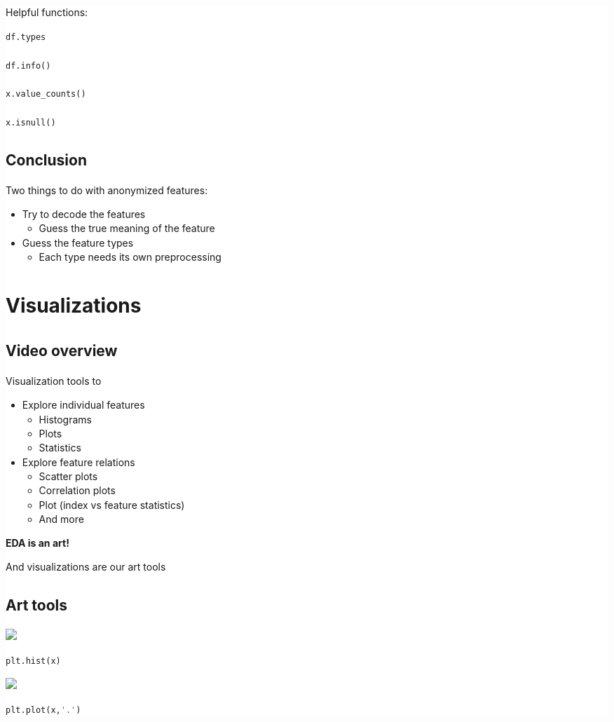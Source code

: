 Helpful functions:

```python
df.types

df.info()

x.value_counts()

x.isnull()
```

## Conclusion

Two things to do with anonymized features:

- Try to decode the features
  - Guess the true meaning of the feature
- Guess the feature types
  - Each type needs its own preprocessing

# Visualizations

## Video overview

Visualization tools to

- Explore individual features
  - Histograms
  - Plots
  - Statistics
- Explore feature relations
  - Scatter plots
  - Correlation plots
  - Plot (index vs feature statistics)
  - And more

**EDA is an art!**

And visualizations are our art tools

## Art tools

![](https://i.imgur.com/KO4w0ZI.png)

```python
plt.hist(x)
```

![](https://i.imgur.com/4Cu0UyL.png)

```python
plt.plot(x,'.')
```
